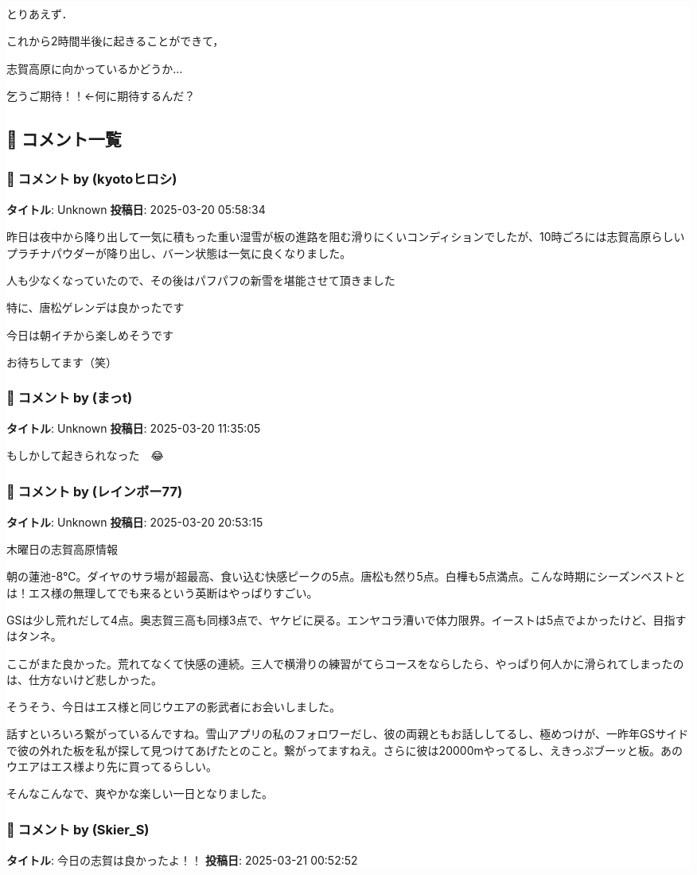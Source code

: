 



とりあえず．


これから2時間半後に起きることができて，


志賀高原に向かっているかどうか…


乞うご期待！！←何に期待するんだ？

## 💬 コメント一覧

### 💬 コメント by (kyotoヒロシ)
**タイトル**: Unknown
**投稿日**: 2025-03-20 05:58:34

昨日は夜中から降り出して一気に積もった重い湿雪が板の進路を阻む滑りにくいコンディションでしたが、10時ごろには志賀高原らしいプラチナパウダーが降り出し、バーン状態は一気に良くなりました。

人も少なくなっていたので、その後はパフパフの新雪を堪能させて頂きました

特に、唐松ゲレンデは良かったです

今日は朝イチから楽しめそうです

お待ちしてます（笑）

### 💬 コメント by (まっt)
**タイトル**: Unknown
**投稿日**: 2025-03-20 11:35:05

もしかして起きられなった　😂

### 💬 コメント by (レインボー77)
**タイトル**: Unknown
**投稿日**: 2025-03-20 20:53:15

木曜日の志賀高原情報

朝の蓮池-8℃。ダイヤのサラ場が超最高、食い込む快感ピークの5点。唐松も然り5点。白樺も5点満点。こんな時期にシーズンベストとは！エス様の無理してでも来るという英断はやっぱりすごい。

GSは少し荒れだして4点。奥志賀三高も同様3点で、ヤケビに戻る。エンヤコラ漕いで体力限界。イーストは5点でよかったけど、目指すはタンネ。

ここがまた良かった。荒れてなくて快感の連続。三人で横滑りの練習がてらコースをならしたら、やっぱり何人かに滑られてしまったのは、仕方ないけど悲しかった。

そうそう、今日はエス様と同じウエアの影武者にお会いしました。

話すといろいろ繋がっているんですね。雪山アプリの私のフォロワーだし、彼の両親ともお話ししてるし、極めつけが、一昨年GSサイドで彼の外れた板を私が探して見つけてあげたとのこと。繋がってますねえ。さらに彼は20000mやってるし、えきっぷブーッと板。あのウエアはエス様より先に買ってるらしい。

そんなこんなで、爽やかな楽しい一日となりました。

### 💬 コメント by (Skier_S)
**タイトル**: 今日の志賀は良かったよ！！
**投稿日**: 2025-03-21 00:52:52
